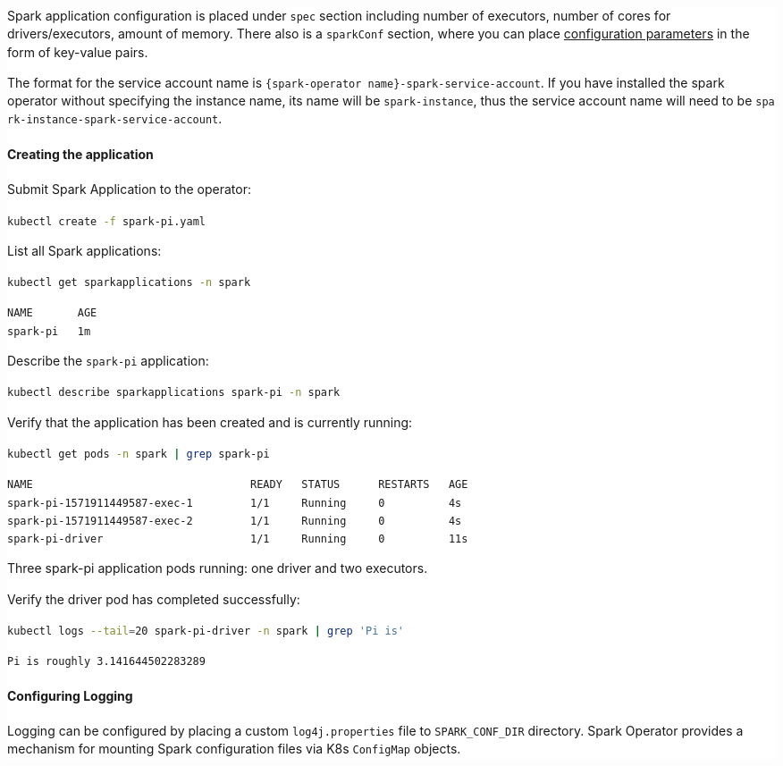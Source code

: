 Spark application configuration is placed under `spec` section including number of executors, number of cores for drivers/executors, amount of memory. There also is a `sparkConf` section, where you can place [configuration parameters](https://spark.apache.org/docs/latest/configuration.html#application-properties) in the form of key-value pairs.

The format for the service account name is `{spark-operator name}-spark-service-account`. If you have installed the spark operator without specifying the instance name, its name will be `spark-instance`, thus the service account name will need to be `spark-instance-spark-service-account`.

#### Creating the application

Submit Spark Application to the operator:

```bash
kubectl create -f spark-pi.yaml
```

List all Spark applications:

```bash
kubectl get sparkapplications -n spark
```

```sh
NAME       AGE
spark-pi   1m
```

Describe the `spark-pi` application:

```bash
kubectl describe sparkapplications spark-pi -n spark
```

Verify that the application has been created and is currently running:

```bash
kubectl get pods -n spark | grep spark-pi
```

```sh
NAME                                  READY   STATUS      RESTARTS   AGE
spark-pi-1571911449587-exec-1         1/1     Running     0          4s
spark-pi-1571911449587-exec-2         1/1     Running     0          4s
spark-pi-driver                       1/1     Running     0          11s
```

Three spark-pi application pods running: one driver and two executors.

Verify the driver pod has completed successfully:

```bash
kubectl logs --tail=20 spark-pi-driver -n spark | grep 'Pi is'
```

```sh
Pi is roughly 3.141644502283289
```

#### Configuring Logging

Logging can be configured by placing a custom `log4j.properties` file to `SPARK_CONF_DIR` directory.
Spark Operator provides a mechanism for mounting Spark configuration files via K8s `ConfigMap` objects.
